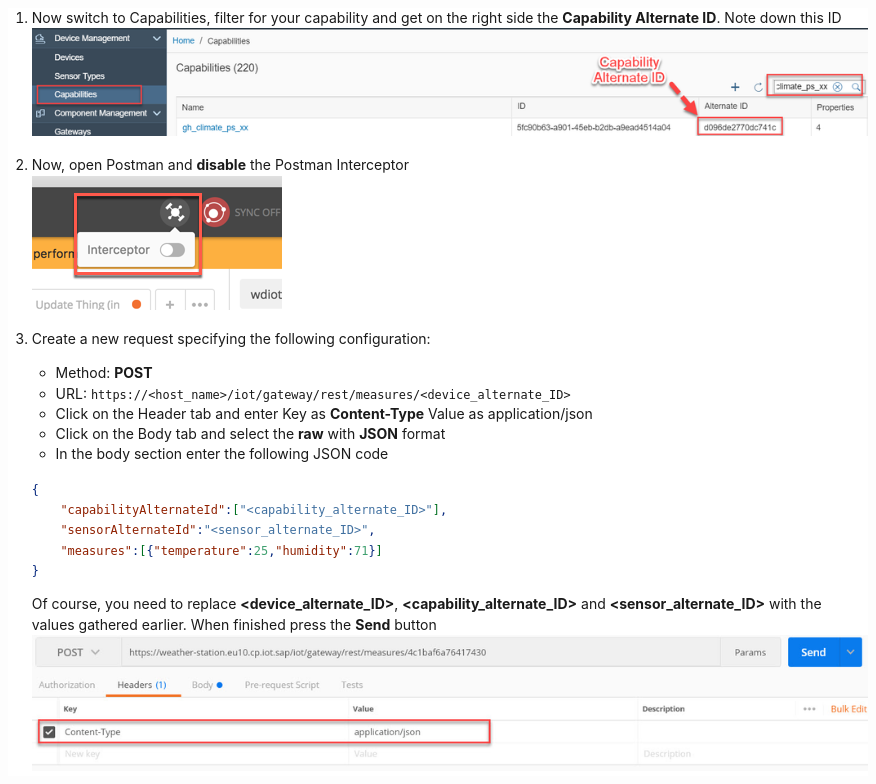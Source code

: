 1. Now switch to Capabilities, filter for your capability and get on the right side the **Capability Alternate ID**. Note down this ID  
	![](images/186.png)

1. Now, open Postman and **disable** the Postman Interceptor  
	![](images/134.png)

1.  Create a new request specifying the following configuration:

	- Method: **POST**
	- URL: `https://<host_name>/iot/gateway/rest/measures/<device_alternate_ID>`
	- Click on the Header tab and enter Key as **Content-Type** Value as application/json
	- Click on the Body tab and select the **raw** with **JSON** format
	- In the body section enter the following JSON code
	
	```json
	{
	    "capabilityAlternateId":["<capability_alternate_ID>"],
	    "sensorAlternateId":"<sensor_alternate_ID>",
	    "measures":[{"temperature":25,"humidity":71}]
	}
	```
	
	Of course, you need to replace **\<device\_alternate\_ID\>**, **\<capability\_alternate\_ID\>** and **\<sensor\_alternate\_ID\>** with the values gathered earlier. When finished press the **Send** button  
	![](images/185.png)